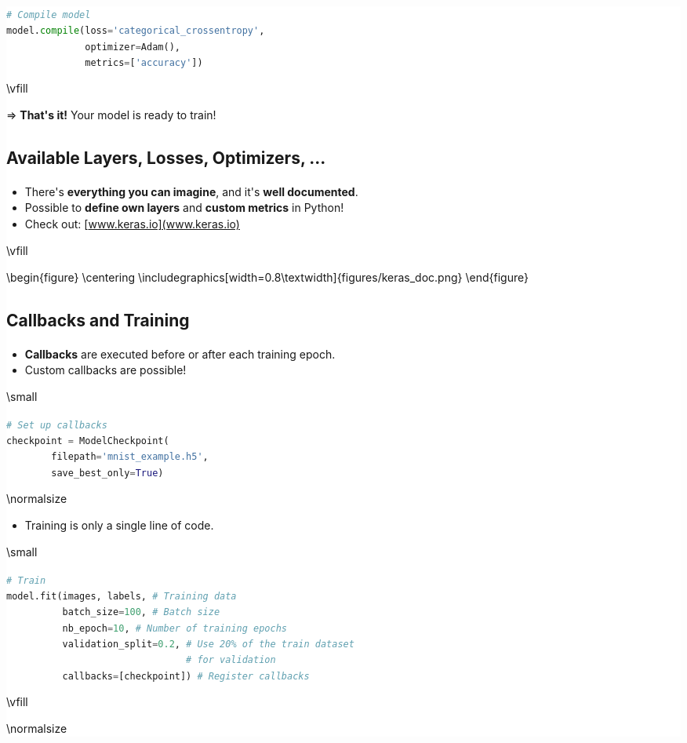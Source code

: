 ```python
# Compile model
model.compile(loss='categorical_crossentropy',
              optimizer=Adam(),
              metrics=['accuracy'])
```

\vfill

$\Rightarrow$ **That's it!** Your model is ready to train!

## Available Layers, Losses, Optimizers, ...

- There's **everything you can imagine**, and it's **well documented**.
- Possible to **define own layers** and **custom metrics** in Python!
- Check out: [www.keras.io](www.keras.io)

\vfill

\begin{figure}
\centering
\includegraphics[width=0.8\textwidth]{figures/keras_doc.png}
\end{figure}

## Callbacks and Training

- **Callbacks** are executed before or after each training epoch.
- Custom callbacks are possible!

\small

```python
# Set up callbacks
checkpoint = ModelCheckpoint(
        filepath='mnist_example.h5',
        save_best_only=True)
```

\normalsize

- Training is only a single line of code.

\small

```python
# Train
model.fit(images, labels, # Training data
          batch_size=100, # Batch size
          nb_epoch=10, # Number of training epochs
          validation_split=0.2, # Use 20% of the train dataset
                                # for validation
          callbacks=[checkpoint]) # Register callbacks
```

\vfill

\normalsize
